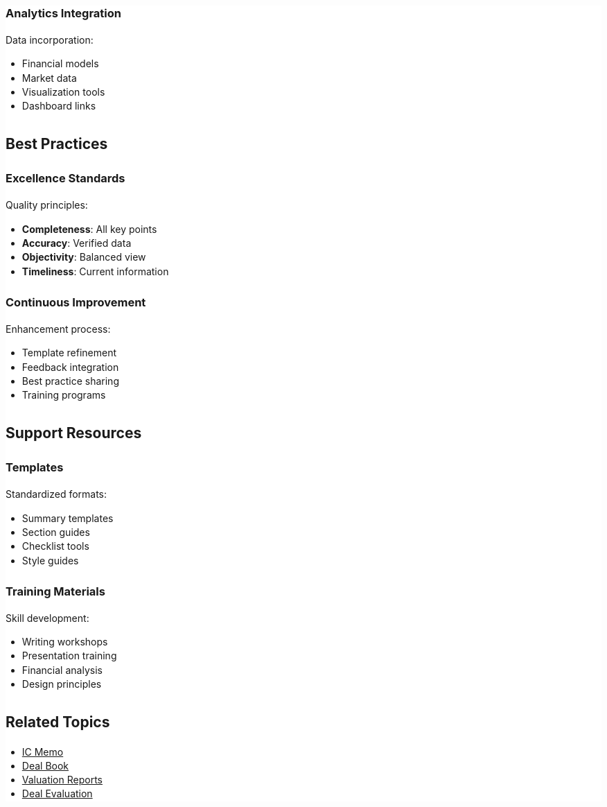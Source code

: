 ### Analytics Integration

Data incorporation:

- Financial models
- Market data
- Visualization tools
- Dashboard links

## Best Practices

### Excellence Standards

Quality principles:

- **Completeness**: All key points
- **Accuracy**: Verified data
- **Objectivity**: Balanced view
- **Timeliness**: Current information

### Continuous Improvement

Enhancement process:

- Template refinement
- Feedback integration
- Best practice sharing
- Training programs

## Support Resources

### Templates

Standardized formats:

- Summary templates
- Section guides
- Checklist tools
- Style guides

### Training Materials

Skill development:

- Writing workshops
- Presentation training
- Financial analysis
- Design principles

## Related Topics

- [IC Memo](ic-memo.md)
- [Deal Book](deal-book.md)
- [Valuation Reports](valuation-reports.md)
- [Deal Evaluation](../deals/evaluation.md)